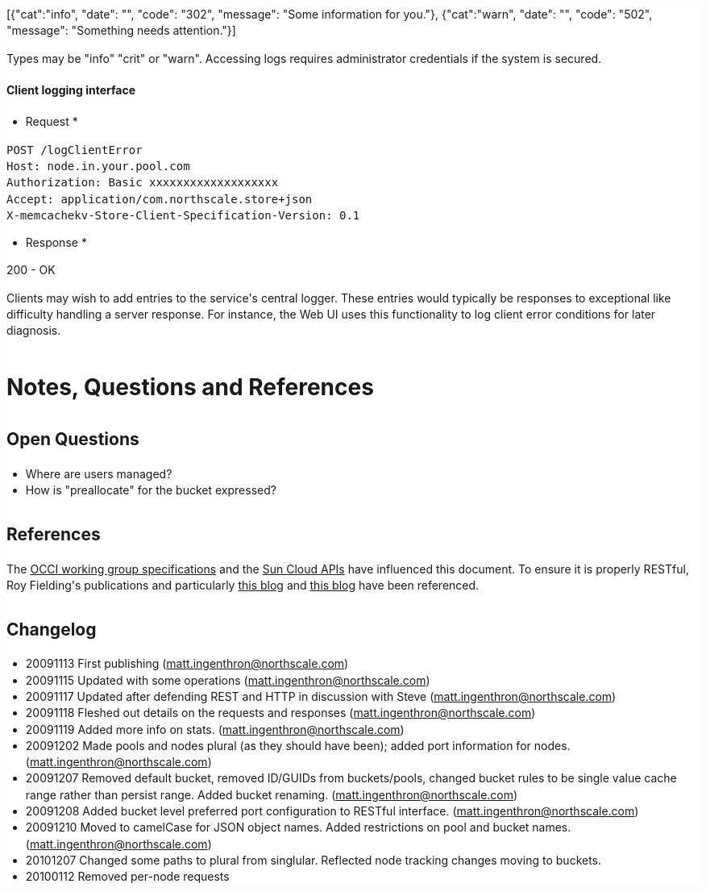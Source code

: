[{"cat":"info", "date": "", "code": "302", "message": "Some information for you."},
 {"cat":"warn", "date": "", "code": "502", "message": "Something needs attention."}]
</pre>

Types may be "info" "crit" or "warn".  Accessing logs requires administrator credentials if
the system is secured.

#### Client logging interface

* Request *

<pre class="restcalls">
POST /logClientError
Host: node.in.your.pool.com
Authorization: Basic xxxxxxxxxxxxxxxxxxx
Accept: application/com.northscale.store+json
X-memcachekv-Store-Client-Specification-Version: 0.1
</pre>

* Response *

200 - OK

Clients may wish to add entries to the service's central logger.  These entries would
typically be responses to exceptional like difficulty handling a server response.
For instance, the  Web UI uses this functionality to log client error conditions for
later diagnosis.

# Notes, Questions and References

## Open Questions
* Where are users managed?
* How is "preallocate" for the bucket expressed?

## References
The [OCCI working group specifications](http://www.occi-wg.org/) and the
[Sun Cloud APIs](http://kenai.com/projects/suncloudapis/pages/Home) have
influenced this document.  To ensure it is properly RESTful, Roy Fielding's
publications and particularly
[this blog](http://roy.gbiv.com/untangled/2008/rest-apis-must-be-hypertext-driven)
and [this blog](http://roy.gbiv.com/untangled/2009/it-is-okay-to-use-post)
have been referenced.

## Changelog
* 20091113 First publishing (matt.ingenthron@northscale.com)
* 20091115 Updated with some operations (matt.ingenthron@northscale.com)
* 20091117 Updated after defending REST and HTTP in discussion with Steve
  (matt.ingenthron@northscale.com)
* 20091118 Fleshed out details on the requests and responses
  (matt.ingenthron@northscale.com)
* 20091119 Added more info on stats. (matt.ingenthron@northscale.com)
* 20091202 Made pools and nodes plural (as they should have been); added port
  information for nodes. (matt.ingenthron@northscale.com)
* 20091207 Removed default bucket, removed ID/GUIDs from buckets/pools, changed
  bucket rules to be single value cache range rather than persist range.  Added
  bucket renaming. (matt.ingenthron@northscale.com)
* 20091208 Added bucket level preferred port configuration to RESTful 
  interface. (matt.ingenthron@northscale.com)
* 20091210 Moved to camelCase for JSON object names.  Added restrictions on
  pool and bucket names.  (matt.ingenthron@northscale.com)
* 20101207 Changed some paths to plural from singlular.  Reflected node tracking
  changes moving to buckets.
* 20100112 Removed per-node requests